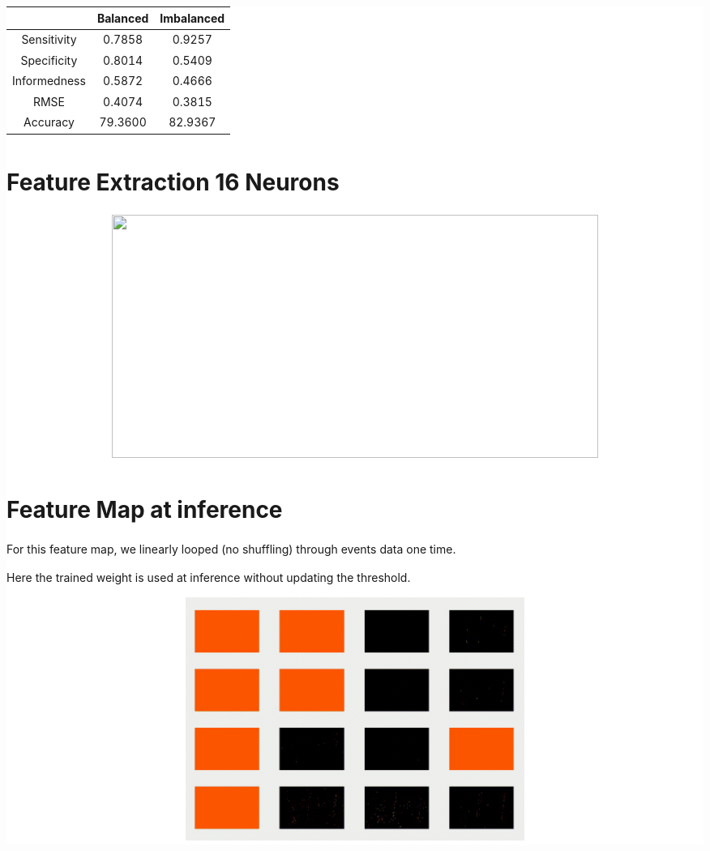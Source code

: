 


|              | Balanced | Imbalanced |
|:------------:|:--------:|:----------:|
|  Sensitivity |     0.7858     |      0.9257      |
|  Specificity |     0.8014     |      0.5409      |
| Informedness |     0.5872     |      0.4666      |
|     RMSE     |     0.4074     |      0.3815      |
|   Accuracy   |     79.3600    |      82.9367     |

<a name="desc10"></a>
# Feature Extraction 16 Neurons

<p align="center">
  <img width="600" height="300" src="img/feature_extraction.gif" width="500">
</p>

<a name="desc11"></a>
# Feature Map at inference

For this feature map, we linearly looped (no shuffling) through events data one time.

Here the trained weight is used at inference without updating the threshold.

<p align="center">
  <img width="600" height="300" src="img/feature_map.gif" width="500">
</p>
